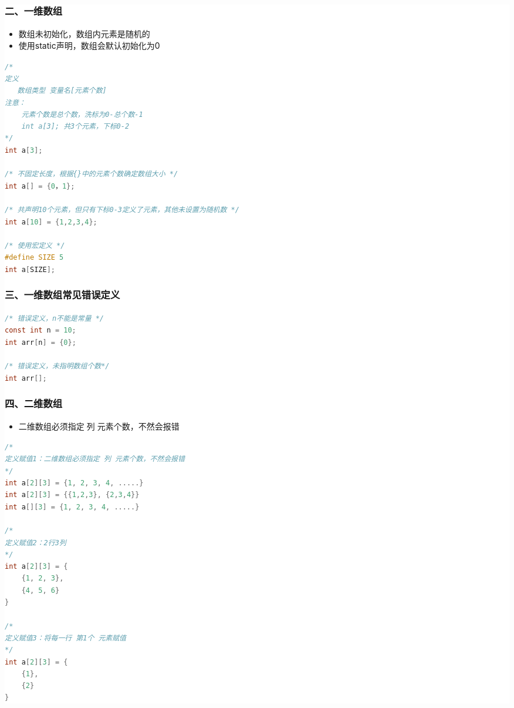 ### 二、一维数组

- 数组未初始化，数组内元素是随机的
- 使用static声明，数组会默认初始化为0

```c
/* 
定义
   数组类型 变量名[元素个数]
注意：
	元素个数是总个数，洗标为0-总个数-1
	int a[3]; 共3个元素，下标0-2
*/
int a[3]; 

/* 不固定长度，根据{}中的元素个数确定数组大小 */
int a[] = {0，1};

/* 共声明10个元素，但只有下标0-3定义了元素，其他未设置为随机数 */
int a[10] = {1,2,3,4};

/* 使用宏定义 */
#define SIZE 5
int a[SIZE];
```

### 三、一维数组常见错误定义

``` c
/* 错误定义，n不能是常量 */
const int n = 10;
int arr[n] = {0}; 

/* 错误定义，未指明数组个数*/
int arr[];
```

### 四、二维数组

- 二维数组必须指定 列 元素个数，不然会报错

```c
/*
定义赋值1：二维数组必须指定 列 元素个数，不然会报错
*/
int a[2][3] = {1, 2, 3, 4, .....}
int a[2][3] = {{1,2,3}, {2,3,4}}
int a[][3] = {1, 2, 3, 4, .....}

/* 
定义赋值2：2行3列 
*/
int a[2][3] = {
    {1, 2, 3},
    {4, 5, 6}
}

/*
定义赋值3：将每一行 第1个 元素赋值
*/
int a[2][3] = {
    {1},
    {2}
}
```
